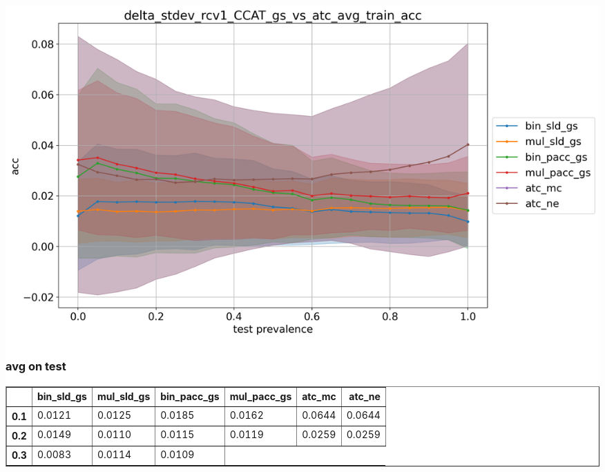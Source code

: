 ![plot_delta_stdev](plot/delta_stdev_rcv1_CCAT_gs_vs_atc_avg_train_acc.png)
### avg on test
<table border="1" class="dataframe">
  <thead>
    <tr style="text-align: right;">
      <th></th>
      <th>bin_sld_gs</th>
      <th>mul_sld_gs</th>
      <th>bin_pacc_gs</th>
      <th>mul_pacc_gs</th>
      <th>atc_mc</th>
      <th>atc_ne</th>
    </tr>
  </thead>
  <tbody>
    <tr>
      <th>0.1</th>
      <td>0.0121</td>
      <td>0.0125</td>
      <td>0.0185</td>
      <td>0.0162</td>
      <td>0.0644</td>
      <td>0.0644</td>
    </tr>
    <tr>
      <th>0.2</th>
      <td>0.0149</td>
      <td>0.0110</td>
      <td>0.0115</td>
      <td>0.0119</td>
      <td>0.0259</td>
      <td>0.0259</td>
    </tr>
    <tr>
      <th>0.3</th>
      <td>0.0083</td>
      <td>0.0114</td>
      <td>0.0109</td>